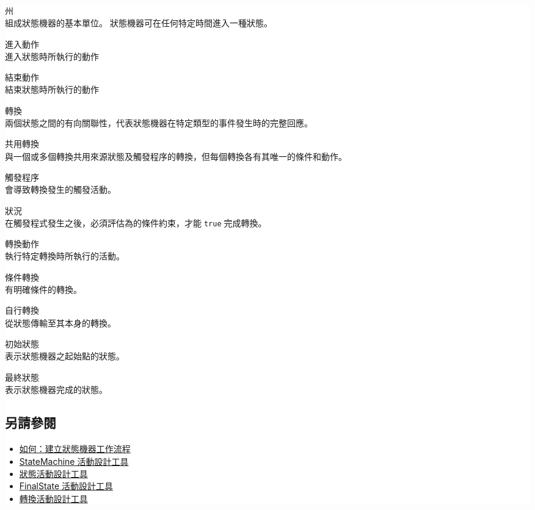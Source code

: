  州  
 組成狀態機器的基本單位。 狀態機器可在任何特定時間進入一種狀態。  
  
 進入動作  
 進入狀態時所執行的動作  
  
 結束動作  
 結束狀態時所執行的動作  
  
 轉換  
 兩個狀態之間的有向關聯性，代表狀態機器在特定類型的事件發生時的完整回應。  
  
 共用轉換  
 與一個或多個轉換共用來源狀態及觸發程序的轉換，但每個轉換各有其唯一的條件和動作。  
  
 觸發程序  
 會導致轉換發生的觸發活動。  
  
 狀況  
 在觸發程式發生之後，必須評估為的條件約束，才能 `true` 完成轉換。  
  
 轉換動作  
 執行特定轉換時所執行的活動。  
  
 條件轉換  
 有明確條件的轉換。  
  
 自行轉換  
 從狀態傳輸至其本身的轉換。  
  
 初始狀態  
 表示狀態機器之起始點的狀態。  
  
 最終狀態  
 表示狀態機器完成的狀態。  
  
## <a name="see-also"></a>另請參閱

- [如何：建立狀態機器工作流程](how-to-create-a-state-machine-workflow.md)
- [StateMachine 活動設計工具](/visualstudio/workflow-designer/statemachine-activity-designer)
- [狀態活動設計工具](/visualstudio/workflow-designer/state-activity-designer)
- [FinalState 活動設計工具](/visualstudio/workflow-designer/finalstate-activity-designer)
- [轉換活動設計工具](/visualstudio/workflow-designer/transition-activity-designer)
